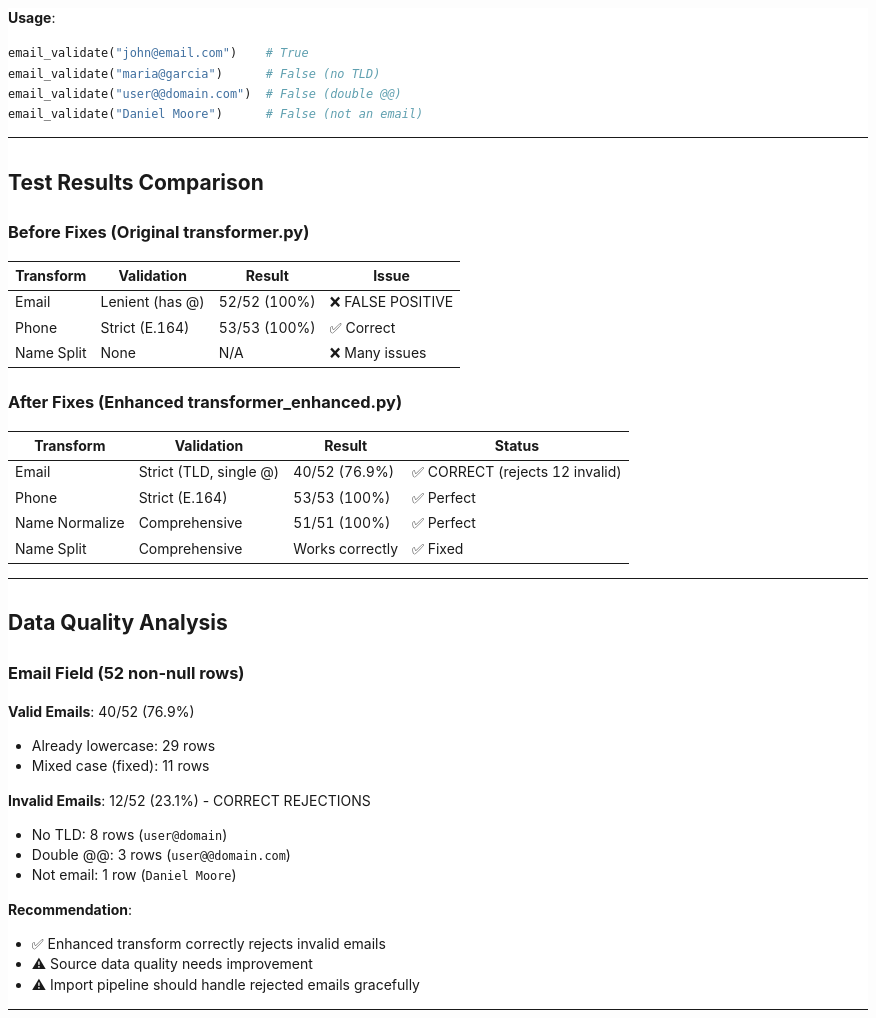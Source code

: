 ```python
```

**Usage**:
```python
email_validate("john@email.com")    # True
email_validate("maria@garcia")      # False (no TLD)
email_validate("user@@domain.com")  # False (double @@)
email_validate("Daniel Moore")      # False (not an email)
```

---

## Test Results Comparison

### Before Fixes (Original transformer.py)

| Transform | Validation | Result | Issue |
|-----------|-----------|--------|-------|
| Email | Lenient (has @) | 52/52 (100%) | ❌ FALSE POSITIVE |
| Phone | Strict (E.164) | 53/53 (100%) | ✅ Correct |
| Name Split | None | N/A | ❌ Many issues |

### After Fixes (Enhanced transformer_enhanced.py)

| Transform | Validation | Result | Status |
|-----------|-----------|--------|--------|
| Email | Strict (TLD, single @) | 40/52 (76.9%) | ✅ CORRECT (rejects 12 invalid) |
| Phone | Strict (E.164) | 53/53 (100%) | ✅ Perfect |
| Name Normalize | Comprehensive | 51/51 (100%) | ✅ Perfect |
| Name Split | Comprehensive | Works correctly | ✅ Fixed |

---

## Data Quality Analysis

### Email Field (52 non-null rows)

**Valid Emails**: 40/52 (76.9%)
- Already lowercase: 29 rows
- Mixed case (fixed): 11 rows

**Invalid Emails**: 12/52 (23.1%) - CORRECT REJECTIONS
- No TLD: 8 rows (`user@domain`)
- Double @@: 3 rows (`user@@domain.com`)
- Not email: 1 row (`Daniel Moore`)

**Recommendation**:
- ✅ Enhanced transform correctly rejects invalid emails
- ⚠️ Source data quality needs improvement
- ⚠️ Import pipeline should handle rejected emails gracefully

---